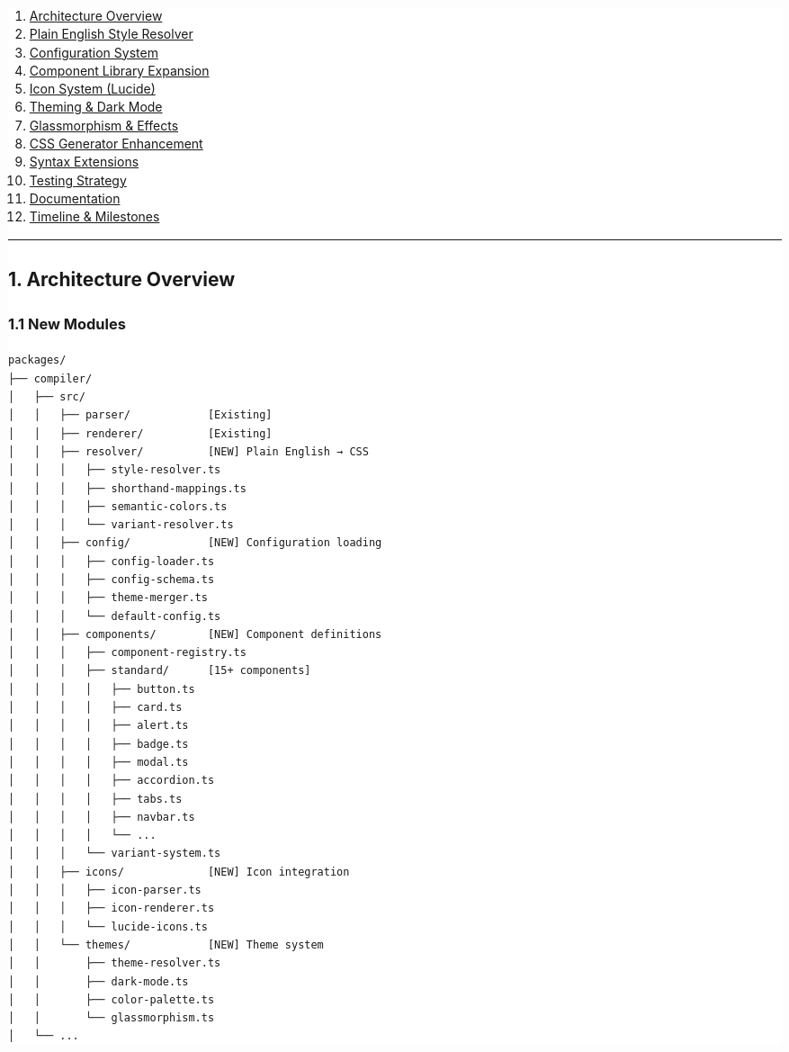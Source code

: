 1. [Architecture Overview](#1-architecture-overview)
2. [Plain English Style Resolver](#2-plain-english-style-resolver)
3. [Configuration System](#3-configuration-system)
4. [Component Library Expansion](#4-component-library-expansion)
5. [Icon System (Lucide)](#5-icon-system-lucide)
6. [Theming & Dark Mode](#6-theming--dark-mode)
7. [Glassmorphism & Effects](#7-glassmorphism--effects)
8. [CSS Generator Enhancement](#8-css-generator-enhancement)
9. [Syntax Extensions](#9-syntax-extensions)
10. [Testing Strategy](#10-testing-strategy)
11. [Documentation](#11-documentation)
12. [Timeline & Milestones](#12-timeline--milestones)

---

## 1. Architecture Overview

### 1.1 New Modules

```
packages/
├── compiler/
│   ├── src/
│   │   ├── parser/            [Existing]
│   │   ├── renderer/          [Existing]
│   │   ├── resolver/          [NEW] Plain English → CSS
│   │   │   ├── style-resolver.ts
│   │   │   ├── shorthand-mappings.ts
│   │   │   ├── semantic-colors.ts
│   │   │   └── variant-resolver.ts
│   │   ├── config/            [NEW] Configuration loading
│   │   │   ├── config-loader.ts
│   │   │   ├── config-schema.ts
│   │   │   ├── theme-merger.ts
│   │   │   └── default-config.ts
│   │   ├── components/        [NEW] Component definitions
│   │   │   ├── component-registry.ts
│   │   │   ├── standard/      [15+ components]
│   │   │   │   ├── button.ts
│   │   │   │   ├── card.ts
│   │   │   │   ├── alert.ts
│   │   │   │   ├── badge.ts
│   │   │   │   ├── modal.ts
│   │   │   │   ├── accordion.ts
│   │   │   │   ├── tabs.ts
│   │   │   │   ├── navbar.ts
│   │   │   │   └── ...
│   │   │   └── variant-system.ts
│   │   ├── icons/             [NEW] Icon integration
│   │   │   ├── icon-parser.ts
│   │   │   ├── icon-renderer.ts
│   │   │   └── lucide-icons.ts
│   │   └── themes/            [NEW] Theme system
│   │       ├── theme-resolver.ts
│   │       ├── dark-mode.ts
│   │       ├── color-palette.ts
│   │       └── glassmorphism.ts
│   └── ...
```

